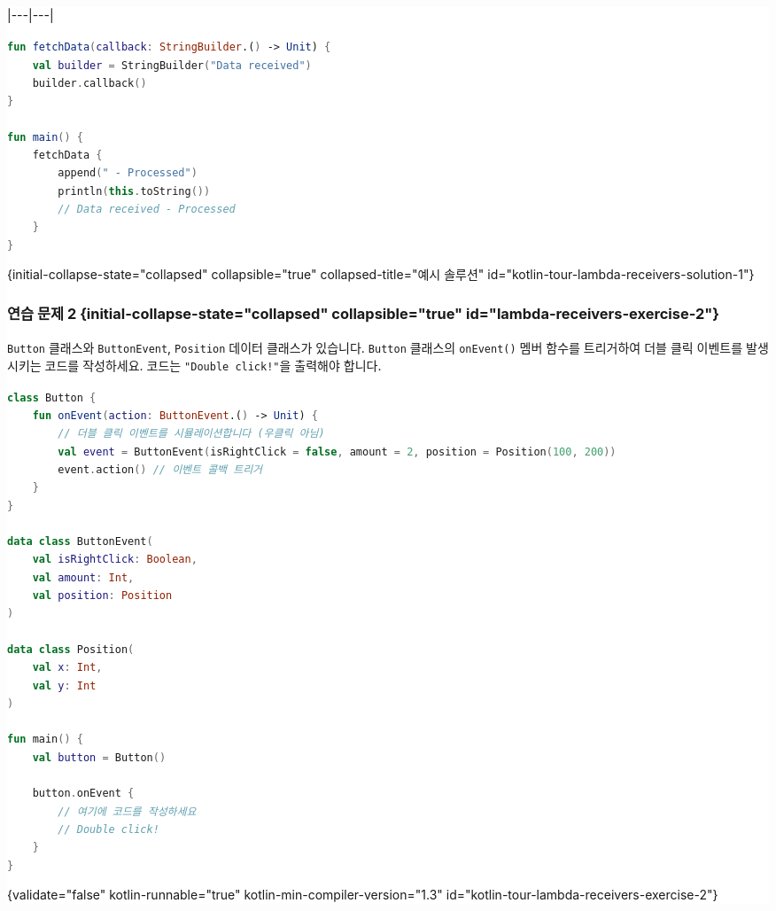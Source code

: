 |---|---|
```kotlin
fun fetchData(callback: StringBuilder.() -> Unit) {
    val builder = StringBuilder("Data received")
    builder.callback()
}

fun main() {
    fetchData {
        append(" - Processed")
        println(this.toString())
        // Data received - Processed
    }
}
```
{initial-collapse-state="collapsed" collapsible="true" collapsed-title="예시 솔루션" id="kotlin-tour-lambda-receivers-solution-1"}

### 연습 문제 2 {initial-collapse-state="collapsed" collapsible="true" id="lambda-receivers-exercise-2"}

`Button` 클래스와 `ButtonEvent`, `Position` 데이터 클래스가 있습니다. `Button` 클래스의 `onEvent()` 멤버 함수를 트리거하여 더블 클릭 이벤트를 발생시키는 코드를 작성하세요. 코드는 `"Double click!"`을 출력해야 합니다.

```kotlin
class Button {
    fun onEvent(action: ButtonEvent.() -> Unit) {
        // 더블 클릭 이벤트를 시뮬레이션합니다 (우클릭 아님)
        val event = ButtonEvent(isRightClick = false, amount = 2, position = Position(100, 200))
        event.action() // 이벤트 콜백 트리거
    }
}

data class ButtonEvent(
    val isRightClick: Boolean,
    val amount: Int,
    val position: Position
)

data class Position(
    val x: Int,
    val y: Int
)

fun main() {
    val button = Button()

    button.onEvent {
        // 여기에 코드를 작성하세요
        // Double click!
    }
}
```
{validate="false" kotlin-runnable="true" kotlin-min-compiler-version="1.3" id="kotlin-tour-lambda-receivers-exercise-2"}
